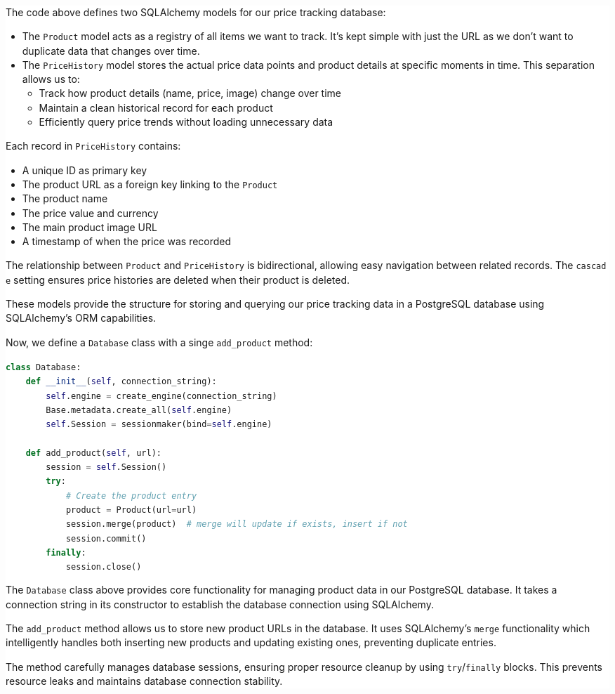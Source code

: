 The code above defines two SQLAlchemy models for our price tracking database:

*   The `Product` model acts as a registry of all items we want to track. It’s kept simple with just the URL as we don’t want to duplicate data that changes over time.
*   The `PriceHistory` model stores the actual price data points and product details at specific moments in time. This separation allows us to:
    *   Track how product details (name, price, image) change over time
    *   Maintain a clean historical record for each product
    *   Efficiently query price trends without loading unnecessary data

Each record in `PriceHistory` contains:

*   A unique ID as primary key
*   The product URL as a foreign key linking to the `Product`
*   The product name
*   The price value and currency
*   The main product image URL
*   A timestamp of when the price was recorded

The relationship between `Product` and `PriceHistory` is bidirectional, allowing easy navigation between related records. The `cascade` setting ensures price histories are deleted when their product is deleted.

These models provide the structure for storing and querying our price tracking data in a PostgreSQL database using SQLAlchemy’s ORM capabilities.

Now, we define a `Database` class with a singe `add_product` method:

```python
class Database:
    def __init__(self, connection_string):
        self.engine = create_engine(connection_string)
        Base.metadata.create_all(self.engine)
        self.Session = sessionmaker(bind=self.engine)

    def add_product(self, url):
        session = self.Session()
        try:
            # Create the product entry
            product = Product(url=url)
            session.merge(product)  # merge will update if exists, insert if not
            session.commit()
        finally:
            session.close()
```

The `Database` class above provides core functionality for managing product data in our PostgreSQL database. It takes a connection string in its constructor to establish the database connection using SQLAlchemy.

The `add_product` method allows us to store new product URLs in the database. It uses SQLAlchemy’s `merge` functionality which intelligently handles both inserting new products and updating existing ones, preventing duplicate entries.

The method carefully manages database sessions, ensuring proper resource cleanup by using `try`/`finally` blocks. This prevents resource leaks and maintains database connection stability.
